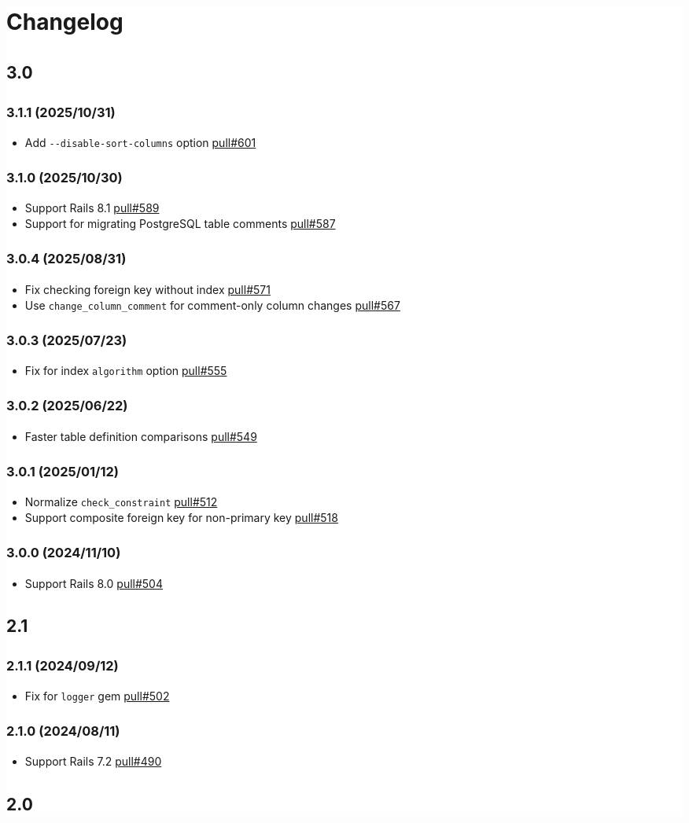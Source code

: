 # Changelog

## 3.0

### 3.1.1 (2025/10/31)

- Add `--disable-sort-columns` option [pull#601](https://github.com/ridgepole/ridgepole/pull/601)

### 3.1.0 (2025/10/30)

- Support Rails 8.1 [pull#589](https://github.com/ridgepole/ridgepole/pull/589)
- Support for migrating PostgreSQL table comments [pull#587](https://github.com/ridgepole/ridgepole/pull/587)

### 3.0.4 (2025/08/31)

- Fix checking foreign key without index [pull#571](https://github.com/ridgepole/ridgepole/pull/571)
- Use `change_column_comment` for comment-only column changes [pull#567](https://github.com/ridgepole/ridgepole/pull/567)

### 3.0.3 (2025/07/23)

- Fix for index `algorithm` option [pull#555](https://github.com/ridgepole/ridgepole/pull/555)

### 3.0.2 (2025/06/22)

- Faster table definition comparisons [pull#549](https://github.com/ridgepole/ridgepole/pull/549)

### 3.0.1 (2025/01/12)

- Normalize `check_constraint` [pull#512](https://github.com/ridgepole/ridgepole/pull/512)
- Support composite foreign key for non-primary key [pull#518](https://github.com/ridgepole/ridgepole/pull/518)

### 3.0.0 (2024/11/10)

- Support Rails 8.0 [pull#504](https://github.com/ridgepole/ridgepole/pull/504)

## 2.1

### 2.1.1 (2024/09/12)

- Fix for `logger` gem [pull#502](https://github.com/ridgepole/ridgepole/pull/502)

### 2.1.0 (2024/08/11)

- Support Rails 7.2 [pull#490](https://github.com/ridgepole/ridgepole/pull/490)

## 2.0
